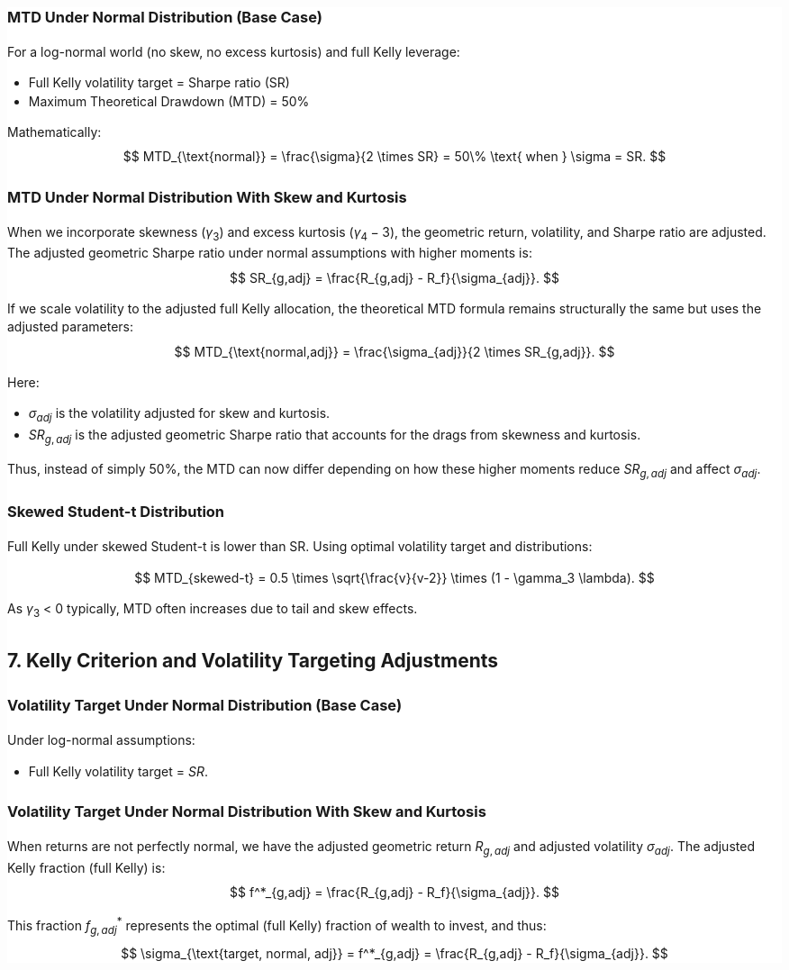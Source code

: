 ### MTD Under Normal Distribution (Base Case)
For a log-normal world (no skew, no excess kurtosis) and full Kelly leverage:
- Full Kelly volatility target = Sharpe ratio (SR)
- Maximum Theoretical Drawdown (MTD) = 50%

Mathematically:
$$ MTD_{\text{normal}} = \frac{\sigma}{2 \times SR} = 50\% \text{ when } \sigma = SR. $$

### MTD Under Normal Distribution With Skew and Kurtosis
When we incorporate skewness ($\gamma_3$) and excess kurtosis ($\gamma_4 - 3$), the geometric return, volatility, and Sharpe ratio are adjusted. The adjusted geometric Sharpe ratio under normal assumptions with higher moments is:
$$ SR_{g,adj} = \frac{R_{g,adj} - R_f}{\sigma_{adj}}. $$

If we scale volatility to the adjusted full Kelly allocation, the theoretical MTD formula remains structurally the same but uses the adjusted parameters:
$$ MTD_{\text{normal,adj}} = \frac{\sigma_{adj}}{2 \times SR_{g,adj}}. $$

Here:
- $\sigma_{adj}$ is the volatility adjusted for skew and kurtosis.
- $SR_{g,adj}$ is the adjusted geometric Sharpe ratio that accounts for the drags from skewness and kurtosis.

Thus, instead of simply 50%, the MTD can now differ depending on how these higher moments reduce $SR_{g,adj}$ and affect $\sigma_{adj}$.

### Skewed Student-t Distribution

Full Kelly under skewed Student-t is lower than SR. Using optimal volatility target and distributions:

$$
   MTD_{skewed-t} = 0.5 \times \sqrt{\frac{v}{v-2}} \times (1 - \gamma_3 \lambda).
   $$

As $\gamma_3$ < 0 typically, MTD often increases due to tail and skew effects.

## 7. Kelly Criterion and Volatility Targeting Adjustments

### Volatility Target Under Normal Distribution (Base Case)
Under log-normal assumptions:
- Full Kelly volatility target = $SR$.

### Volatility Target Under Normal Distribution With Skew and Kurtosis
When returns are not perfectly normal, we have the adjusted geometric return $R_{g,adj}$ and adjusted volatility $\sigma_{adj}$. The adjusted Kelly fraction (full Kelly) is:
$$ f^*_{g,adj} = \frac{R_{g,adj} - R_f}{\sigma_{adj}}. $$

This fraction $f^*_{g,adj}$ represents the optimal (full Kelly) fraction of wealth to invest, and thus:
$$ \sigma_{\text{target, normal, adj}} = f^*_{g,adj} = \frac{R_{g,adj} - R_f}{\sigma_{adj}}. $$
